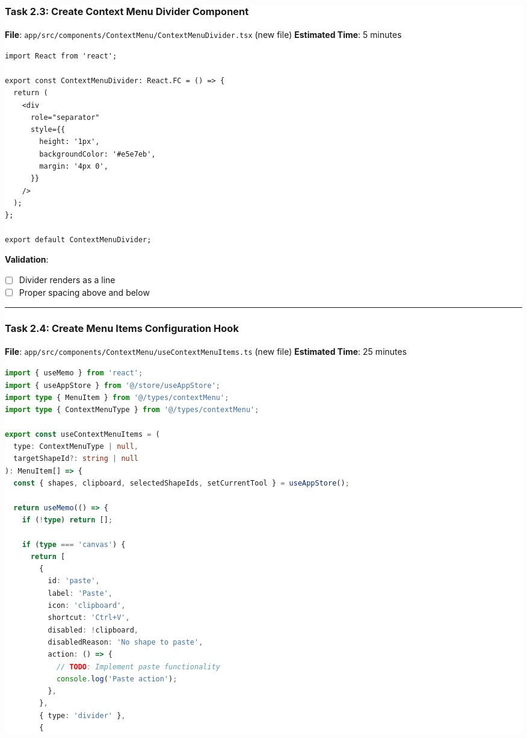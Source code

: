 
### Task 2.3: Create Context Menu Divider Component
**File**: `app/src/components/ContextMenu/ContextMenuDivider.tsx` (new file)
**Estimated Time**: 5 minutes

```tsx
import React from 'react';

export const ContextMenuDivider: React.FC = () => {
  return (
    <div
      role="separator"
      style={{
        height: '1px',
        backgroundColor: '#e5e7eb',
        margin: '4px 0',
      }}
    />
  );
};

export default ContextMenuDivider;
```

**Validation**:
- [ ] Divider renders as a line
- [ ] Proper spacing above and below

---

### Task 2.4: Create Menu Items Configuration Hook
**File**: `app/src/components/ContextMenu/useContextMenuItems.ts` (new file)
**Estimated Time**: 25 minutes

```typescript
import { useMemo } from 'react';
import { useAppStore } from '@/store/useAppStore';
import type { MenuItem } from '@/types/contextMenu';
import type { ContextMenuType } from '@/types/contextMenu';

export const useContextMenuItems = (
  type: ContextMenuType | null,
  targetShapeId?: string | null
): MenuItem[] => {
  const { shapes, clipboard, selectedShapeIds, setCurrentTool } = useAppStore();

  return useMemo(() => {
    if (!type) return [];

    if (type === 'canvas') {
      return [
        {
          id: 'paste',
          label: 'Paste',
          icon: 'clipboard',
          shortcut: 'Ctrl+V',
          disabled: !clipboard,
          disabledReason: 'No shape to paste',
          action: () => {
            // TODO: Implement paste functionality
            console.log('Paste action');
          },
        },
        { type: 'divider' },
        {
```